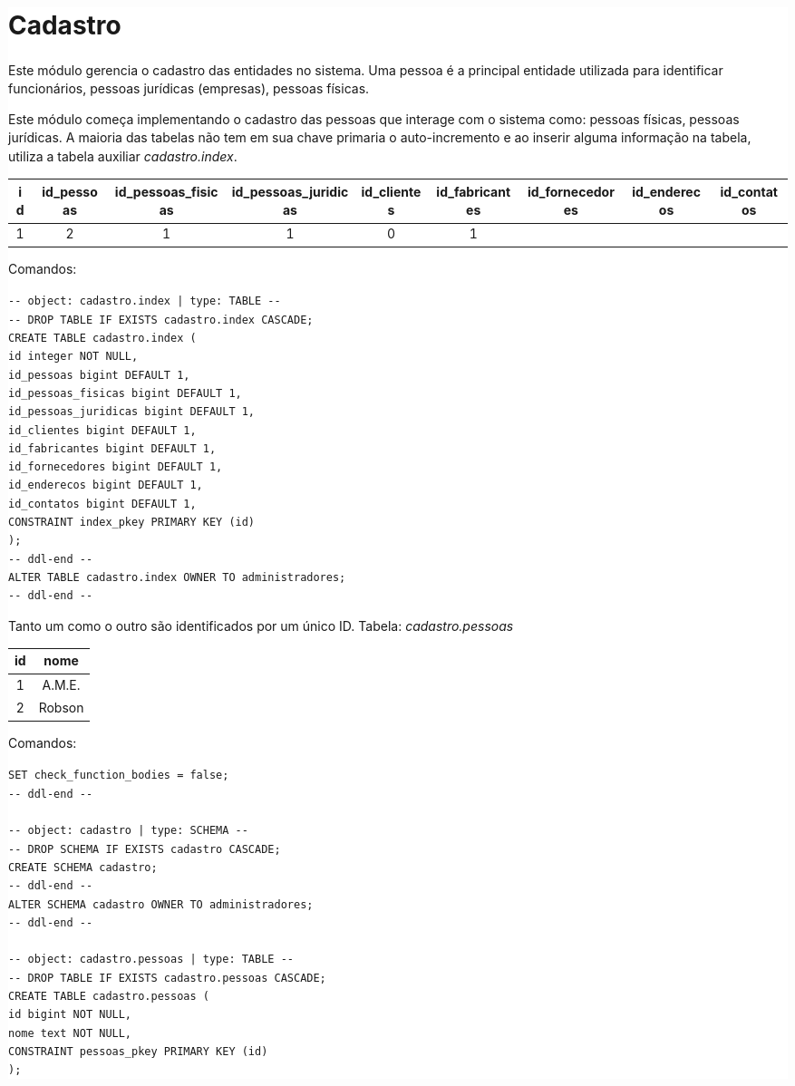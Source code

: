 # Cadastro

Este módulo gerencia o cadastro das entidades no sistema.
Uma pessoa é a principal entidade utilizada para identificar
funcionários, pessoas jurídicas (empresas), pessoas físicas.

Este módulo começa implementando o cadastro das pessoas que interage 
com o sistema como: pessoas físicas, pessoas jurídicas.
A maioria das tabelas não tem em sua chave primaria o auto-incremento
e ao inserir alguma informação na tabela, utiliza
a tabela auxiliar *cadastro.index*.

| id  | id_pessoas | id_pessoas_fisicas | id_pessoas_juridicas | id_clientes | id_fabricantes | id_fornecedores | id_enderecos | id_contatos |
|:---:|:----------:|:------------------:|:--------------------:|:-----------:|:--------------:|:---------------:|:------------:|:-----------:|
|  1  |     2      |         1          |          1           |      0      |       1        |                 |              |             |

Comandos:
```
-- object: cadastro.index | type: TABLE --
-- DROP TABLE IF EXISTS cadastro.index CASCADE;
CREATE TABLE cadastro.index (
id integer NOT NULL,
id_pessoas bigint DEFAULT 1,
id_pessoas_fisicas bigint DEFAULT 1,
id_pessoas_juridicas bigint DEFAULT 1,
id_clientes bigint DEFAULT 1,
id_fabricantes bigint DEFAULT 1,
id_fornecedores bigint DEFAULT 1,
id_enderecos bigint DEFAULT 1,
id_contatos bigint DEFAULT 1,
CONSTRAINT index_pkey PRIMARY KEY (id)
);
-- ddl-end --
ALTER TABLE cadastro.index OWNER TO administradores;
-- ddl-end --
```
Tanto um como o outro são identificados por um único ID.
Tabela: *cadastro.pessoas*

| id  |  nome  |
|:---:|:------:|
|  1  | A.M.E. |
|  2  | Robson |

Comandos:
```
SET check_function_bodies = false;
-- ddl-end --

-- object: cadastro | type: SCHEMA --
-- DROP SCHEMA IF EXISTS cadastro CASCADE;
CREATE SCHEMA cadastro;
-- ddl-end --
ALTER SCHEMA cadastro OWNER TO administradores;
-- ddl-end --

-- object: cadastro.pessoas | type: TABLE --
-- DROP TABLE IF EXISTS cadastro.pessoas CASCADE;
CREATE TABLE cadastro.pessoas (
id bigint NOT NULL,
nome text NOT NULL,
CONSTRAINT pessoas_pkey PRIMARY KEY (id)
);
```
